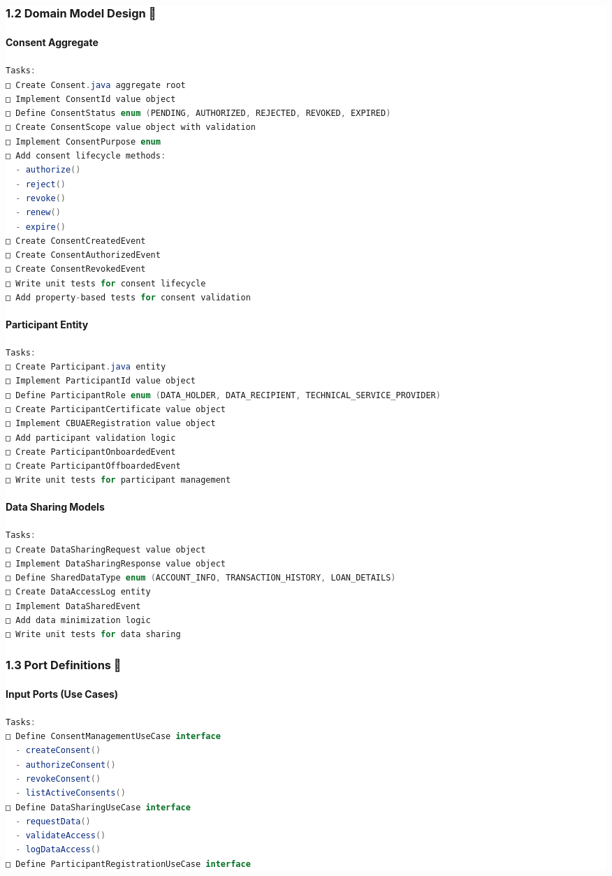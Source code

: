 ### 1.2 Domain Model Design 🔴

#### Consent Aggregate
```java
Tasks:
□ Create Consent.java aggregate root
□ Implement ConsentId value object
□ Define ConsentStatus enum (PENDING, AUTHORIZED, REJECTED, REVOKED, EXPIRED)
□ Create ConsentScope value object with validation
□ Implement ConsentPurpose enum
□ Add consent lifecycle methods:
  - authorize()
  - reject()
  - revoke()
  - renew()
  - expire()
□ Create ConsentCreatedEvent
□ Create ConsentAuthorizedEvent
□ Create ConsentRevokedEvent
□ Write unit tests for consent lifecycle
□ Add property-based tests for consent validation
```

#### Participant Entity
```java
Tasks:
□ Create Participant.java entity
□ Implement ParticipantId value object
□ Define ParticipantRole enum (DATA_HOLDER, DATA_RECIPIENT, TECHNICAL_SERVICE_PROVIDER)
□ Create ParticipantCertificate value object
□ Implement CBUAERegistration value object
□ Add participant validation logic
□ Create ParticipantOnboardedEvent
□ Create ParticipantOffboardedEvent
□ Write unit tests for participant management
```

#### Data Sharing Models
```java
Tasks:
□ Create DataSharingRequest value object
□ Implement DataSharingResponse value object
□ Define SharedDataType enum (ACCOUNT_INFO, TRANSACTION_HISTORY, LOAN_DETAILS)
□ Create DataAccessLog entity
□ Implement DataSharedEvent
□ Add data minimization logic
□ Write unit tests for data sharing
```

### 1.3 Port Definitions 🔴

#### Input Ports (Use Cases)
```java
Tasks:
□ Define ConsentManagementUseCase interface
  - createConsent()
  - authorizeConsent()
  - revokeConsent()
  - listActiveConsents()
□ Define DataSharingUseCase interface
  - requestData()
  - validateAccess()
  - logDataAccess()
□ Define ParticipantRegistrationUseCase interface
```